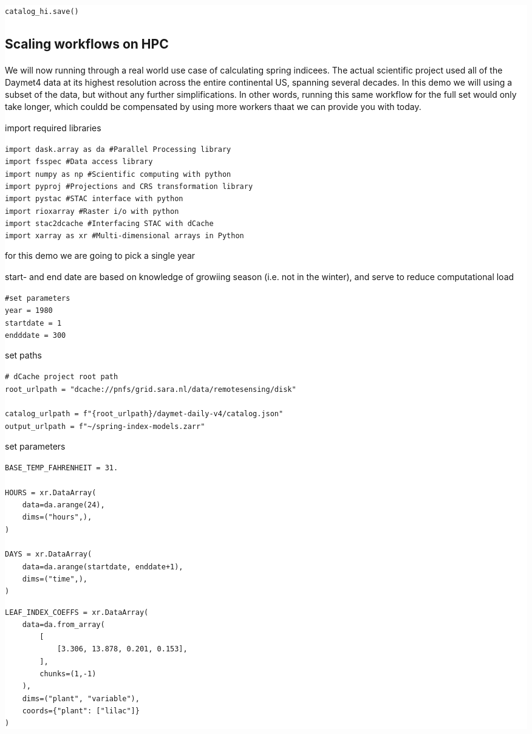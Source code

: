 `catalog_hi.save()`

## Scaling workflows on HPC

We will now running through a real world use case of calculating spring indicees. The actual scientific project used all of the Daymet4 data at its highest resolution across the entire continental US, spanning several decades.
In this demo we will using a subset of the data, but without any further simplifications. In other words, running this same workflow for the full set would only take longer, which couldd be compensated by using more workers thaat we can provide you with today.

import required libraries
```
import dask.array as da #Parallel Processing library
import fsspec #Data access library
import numpy as np #Scientific computing with python
import pyproj #Projections and CRS transformation library
import pystac #STAC interface with python 
import rioxarray #Raster i/o with python
import stac2dcache #Interfacing STAC with dCache
import xarray as xr #Multi-dimensional arrays in Python
```
for this demo we are going to pick a single year

start- and end date are based on knowledge of growiing season (i.e. not in the winter), and serve to reduce computational load
```
#set parameters
year = 1980
startdate = 1
endddate = 300
```
set paths
```
# dCache project root path
root_urlpath = "dcache://pnfs/grid.sara.nl/data/remotesensing/disk"

catalog_urlpath = f"{root_urlpath}/daymet-daily-v4/catalog.json"
output_urlpath = f"~/spring-index-models.zarr"
```
set parameters 
```
BASE_TEMP_FAHRENHEIT = 31.

HOURS = xr.DataArray(
    data=da.arange(24), 
    dims=("hours",),
)

DAYS = xr.DataArray(
    data=da.arange(startdate, enddate+1),
    dims=("time",),
)
```
```
LEAF_INDEX_COEFFS = xr.DataArray(
    data=da.from_array(
        [
            [3.306, 13.878, 0.201, 0.153],
        ],
        chunks=(1,-1)
    ),
    dims=("plant", "variable"),
    coords={"plant": ["lilac"]}
)

```